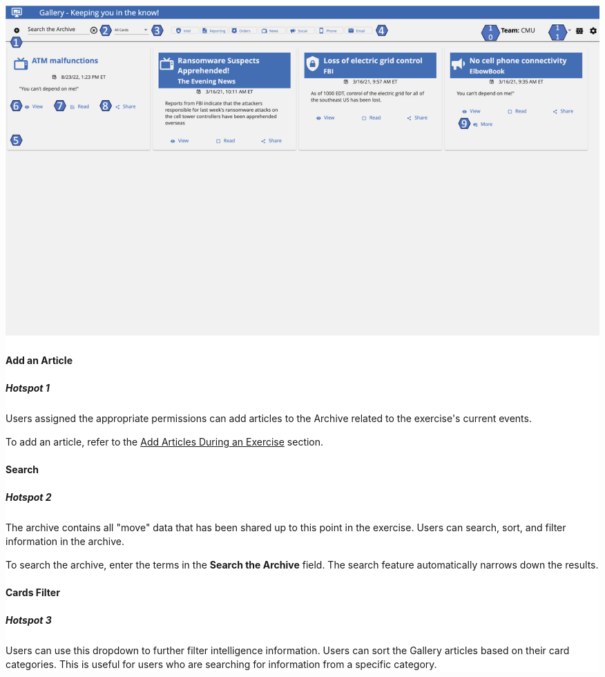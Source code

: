 ![Gallery Archive OE](../assets/img/galleryArchive-v2.png)

#### Add an Article

##### Hotspot 1

Users assigned the appropriate permissions can add articles to the Archive related to the exercise's current events.

To add an article, refer to the [Add Articles During an Exercise](#add-articles-during-an-exercise) section.

#### Search

##### Hotspot 2

The archive contains all "move" data that has been shared up to this point in the exercise. Users can search, sort, and filter information in the archive.

To search the archive, enter the terms in the **Search the Archive** field. The search feature automatically narrows down the results.

#### Cards Filter

##### Hotspot 3

Users can use this dropdown to further filter intelligence information. Users can sort the Gallery articles based on their card categories. This is useful for users who are searching for information from a specific category.
